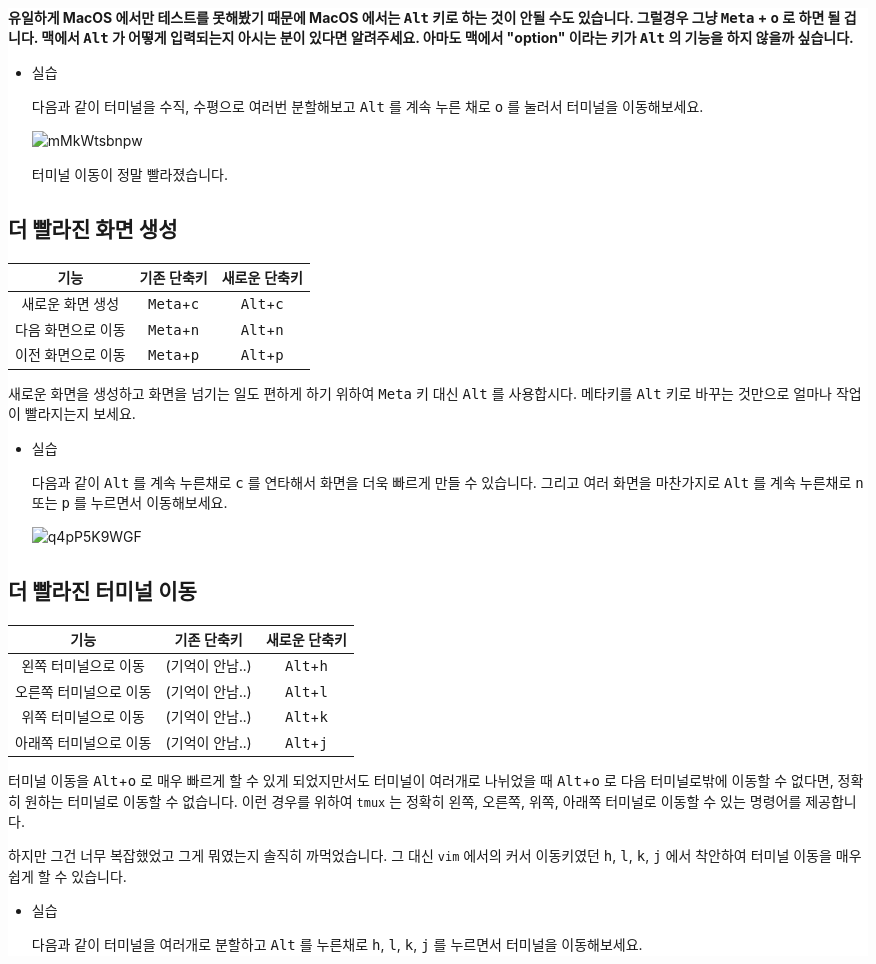 **유일하게 MacOS 에서만 테스트를 못해봤기 때문에 MacOS 에서는 <kbd>Alt</kbd> 키로 하는 것이 안될 수도 있습니다. 그럴경우 그냥 <kbd>Meta</kbd> + <kbd>o</kbd> 로 하면 될 겁니다. 맥에서 <kbd>Alt</kbd> 가 어떻게 입력되는지 아시는 분이 있다면 알려주세요. 아마도 맥에서 "option" 이라는 키가 <kbd>Alt</kbd> 의 기능을 하지 않을까 싶습니다.**

- 실습 

  다음과 같이 터미널을 수직, 수평으로 여러번 분할해보고 <kbd>Alt</kbd> 를 계속 누른 채로 <kbd>o</kbd> 를 눌러서 터미널을 이동해보세요. 

  ![mMkWtsbnpw](https://user-images.githubusercontent.com/16812446/81961730-bca80e80-964d-11ea-935f-e6e5f5699b12.gif)

  터미널 이동이 정말 빨라졌습니다. 

## 더 빨라진 화면 생성 

| 기능 | 기존 단축키 | 새로운 단축키 |
|:---:|:---:|:---:|
| 새로운 화면 생성 | <kbd>Meta</kbd>+<kbd>c</kbd>  | <kbd>Alt</kbd>+<kbd>c</kbd>|
| 다음 화면으로 이동 | <kbd>Meta</kbd>+<kbd>n</kbd>  |<kbd>Alt</kbd>+<kbd>n</kbd>|
| 이전 화면으로 이동 | <kbd>Meta</kbd>+<kbd>p</kbd>  |<kbd>Alt</kbd>+<kbd>p</kbd>|

새로운 화면을 생성하고 화면을 넘기는 일도 편하게 하기 위하여 <kbd>Meta</kbd> 키 대신 <kbd>Alt</kbd> 를 사용합시다. 메타키를 <kbd>Alt</kbd> 키로 바꾸는 것만으로 얼마나 작업이 빨라지는지 보세요. 

- 실습 

  다음과 같이 <kbd>Alt</kbd> 를 계속 누른채로 <kbd>c</kbd> 를 연타해서 화면을 더욱 빠르게 만들 수 있습니다. 그리고 여러 화면을 마찬가지로 <kbd>Alt</kbd> 를 계속 누른채로 <kbd>n</kbd> 또는 <kbd>p</kbd> 를 누르면서 이동해보세요. 

  ![q4pP5K9WGF](https://user-images.githubusercontent.com/16812446/81962006-14467a00-964e-11ea-9743-eeca5b7b271d.gif)

## 더 빨라진 터미널 이동

| 기능 | 기존 단축키 | 새로운 단축키 |
|:---:|:---:|:---:|
| 왼쪽 터미널으로 이동 | (기억이 안남..)  | <kbd>Alt</kbd>+<kbd>h</kbd>|
| 오른쪽 터미널으로 이동 | (기억이 안남..)  | <kbd>Alt</kbd>+<kbd>l</kbd>|
| 위쪽 터미널으로 이동 | (기억이 안남..)  | <kbd>Alt</kbd>+<kbd>k</kbd>|
| 아래쪽 터미널으로 이동 | (기억이 안남..)  | <kbd>Alt</kbd>+<kbd>j</kbd>|

터미널 이동을 <kbd>Alt</kbd>+<kbd>o</kbd> 로 매우 빠르게 할 수 있게 되었지만서도 터미널이 여러개로 나뉘었을 때 <kbd>Alt</kbd>+<kbd>o</kbd> 로 다음 터미널로밖에 이동할 수 없다면, 정확히 원하는 터미널로 이동할 수 없습니다. 이런 경우를 위하여 `tmux` 는 정확히 왼쪽, 오른쪽, 위쪽, 아래쪽 터미널로 이동할 수 있는 명령어를 제공합니다. 

하지만 그건 너무 복잡했었고 그게 뭐였는지 솔직히 까먹었습니다. 그 대신 `vim` 에서의 커서 이동키였던 <kbd>h</kbd>, <kbd>l</kbd>, <kbd>k</kbd>, <kbd>j</kbd> 에서 착안하여 터미널 이동을 매우 쉽게 할 수 있습니다. 

- 실습 

  다음과 같이 터미널을 여러개로 분할하고 <kbd>Alt</kbd> 를 누른채로 <kbd>h</kbd>, <kbd>l</kbd>, <kbd>k</kbd>, <kbd>j</kbd> 를 누르면서 터미널을 이동해보세요. 
